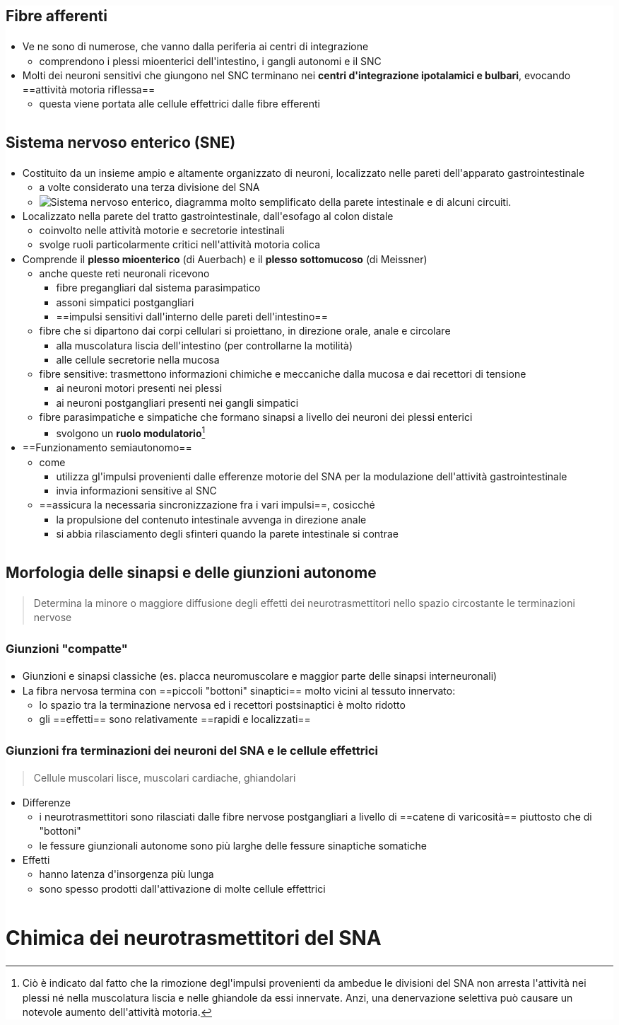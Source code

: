 ## Fibre afferenti
- Ve ne sono di numerose, che vanno dalla periferia ai centri di integrazione
	- comprendono i plessi mioenterici dell'intestino, i gangli autonomi e il SNC
- Molti dei neuroni sensitivi che giungono nel SNC terminano nei **centri d'integrazione ipotalamici e bulbari**, evocando ==attività motoria riflessa==
	- questa viene portata alle cellule effettrici dalle fibre efferenti
## Sistema nervoso enterico (SNE)
- Costituito da un insieme ampio e altamente organizzato di neuroni, localizzato nelle pareti dell'apparato gastrointestinale
	- a volte considerato una terza divisione del SNA
	- ![Sistema nervoso enterico, diagramma molto semplificato della parete intestinale e di alcuni circuiti.](https://i.imgur.com/9RAGfJt.png)
- Localizzato nella parete del tratto gastrointestinale, dall'esofago al colon distale
	- coinvolto nelle attività motorie e secretorie intestinali
	- svolge ruoli particolarmente critici nell'attività motoria colica
- Comprende il **plesso mioenterico** (di Auerbach) e il **plesso sottomucoso** (di Meissner)
	- anche queste reti neuronali ricevono
		- fibre pregangliari dal sistema parasimpatico
		- assoni simpatici postgangliari
		- ==impulsi sensitivi dall'interno delle pareti dell'intestino==
	- fibre che si dipartono dai corpi cellulari si proiettano, in direzione orale, anale e circolare
		- alla muscolatura liscia dell'intestino (per controllarne la motilità)
		- alle cellule secretorie nella mucosa
	- fibre sensitive: trasmettono informazioni chimiche e meccaniche dalla mucosa e dai recettori di tensione
		- ai neuroni motori presenti nei plessi
		- ai neuroni postgangliari presenti nei gangli simpatici
	- fibre parasimpatiche e simpatiche che formano sinapsi a livello dei neuroni dei plessi enterici
		- svolgono un **ruolo modulatorio**[^1]
- ==Funzionamento semiautonomo==
	- come
		- utilizza gl'impulsi provenienti dalle efferenze motorie del SNA per la modulazione dell'attività gastrointestinale
		- invia informazioni sensitive al SNC
	- ==assicura la necessaria sincronizzazione fra i vari impulsi==, cosicché
		- la propulsione del contenuto intestinale avvenga in direzione anale
		- si abbia rilasciamento degli sfinteri quando la parete intestinale si contrae
## Morfologia delle sinapsi e delle giunzioni autonome
>Determina la minore o maggiore diffusione degli effetti dei neurotrasmettitori nello spazio circostante le terminazioni nervose
### Giunzioni "compatte"
- Giunzioni e sinapsi classiche (es. placca neuromuscolare e maggior parte delle sinapsi interneuronali)
- La fibra nervosa termina con ==piccoli "bottoni" sinaptici== molto vicini al tessuto innervato:
	- lo spazio tra la terminazione nervosa ed i recettori postsinaptici è molto ridotto
	- gli ==effetti== sono relativamente ==rapidi e localizzati==
### Giunzioni fra terminazioni dei neuroni del SNA e le cellule effettrici
>Cellule muscolari lisce, muscolari cardiache, ghiandolari
- Differenze
	- i neurotrasmettitori sono rilasciati dalle fibre nervose postgangliari a livello di ==catene di varicosità== piuttosto che di "bottoni"
	- le fessure giunzionali autonome sono più larghe delle fessure sinaptiche somatiche
- Effetti
	- hanno latenza d'insorgenza più lunga
	- sono spesso prodotti dall'attivazione di molte cellule effettrici
# Chimica dei neurotrasmettitori del SNA

[^1]: Ciò è indicato dal fatto che la rimozione degl'impulsi provenienti da ambedue le divisioni del SNA non arresta l'attività nei plessi né nella muscolatura liscia e nelle ghiandole da essi innervate. Anzi, una denervazione selettiva può causare un notevole aumento dell'attività motoria.
[^2]: Nota anche come *norepinefrina*.
[^3]: o *dopammina*
[^4]: farmaco di uso sperimentale
[^5]: *monoamminossidasi*
[^6]: talvolta definite "VMA e metanefrine"
[^7]: meccanismo di trasporto attivo secondario
[^8]: specialmente quelle motorie somatiche
